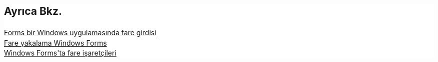 ## <a name="see-also"></a>Ayrıca Bkz.  
 [Forms bir Windows uygulamasında fare girdisi](../../../docs/framework/winforms/mouse-input-in-a-windows-forms-application.md)  
 [Fare yakalama Windows Forms](../../../docs/framework/winforms/mouse-capture-in-windows-forms.md)  
 [Windows Forms'ta fare işaretçileri](../../../docs/framework/winforms/mouse-pointers-in-windows-forms.md)
